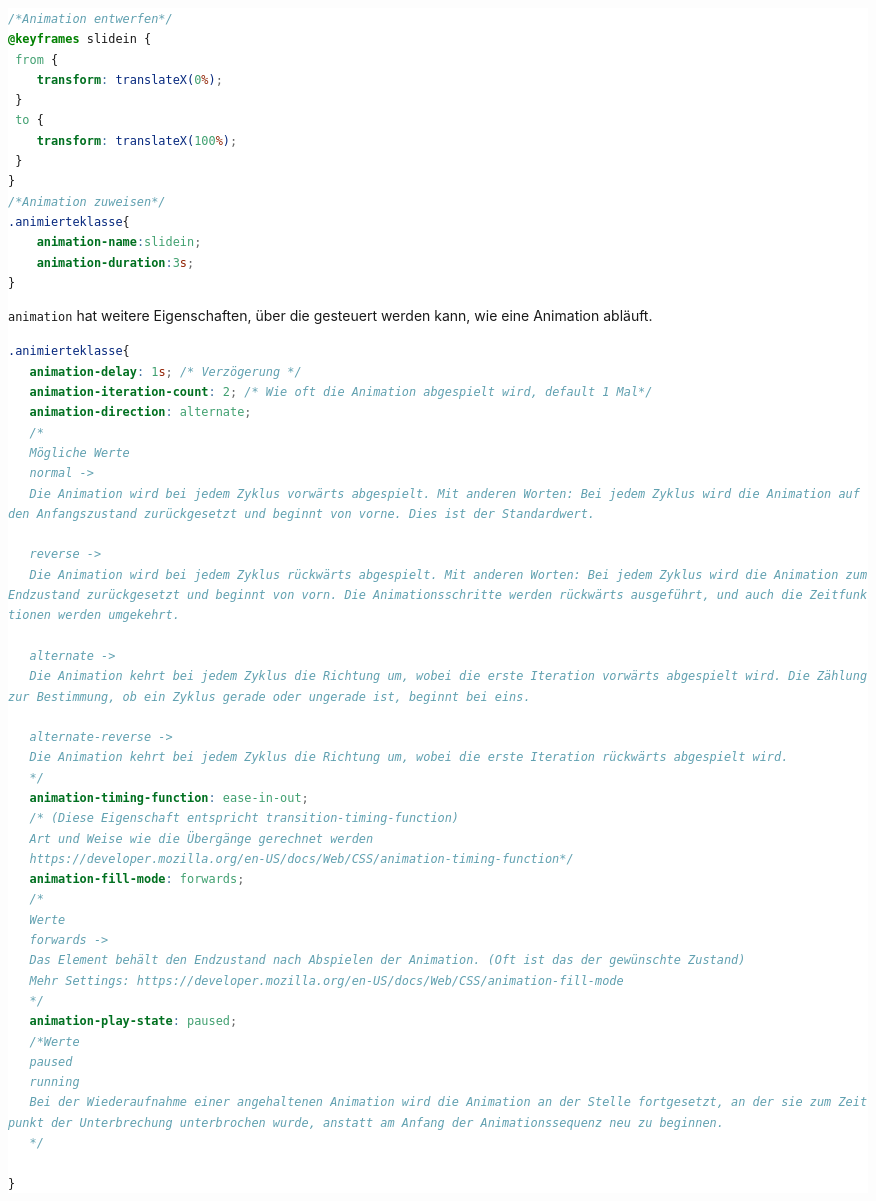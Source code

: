 ```css
/*Animation entwerfen*/
@keyframes slidein {
 from {
    transform: translateX(0%);
 }
 to {
    transform: translateX(100%);
 }
}
/*Animation zuweisen*/
.animierteklasse{
    animation-name:slidein;
    animation-duration:3s;
}
```
`animation` hat weitere Eigenschaften, über die gesteuert werden kann, wie eine Animation abläuft.

```css
.animierteklasse{
   animation-delay: 1s; /* Verzögerung */
   animation-iteration-count: 2; /* Wie oft die Animation abgespielt wird, default 1 Mal*/
   animation-direction: alternate;
   /*
   Mögliche Werte
   normal -> 
   Die Animation wird bei jedem Zyklus vorwärts abgespielt. Mit anderen Worten: Bei jedem Zyklus wird die Animation auf den Anfangszustand zurückgesetzt und beginnt von vorne. Dies ist der Standardwert. 
 
   reverse ->
   Die Animation wird bei jedem Zyklus rückwärts abgespielt. Mit anderen Worten: Bei jedem Zyklus wird die Animation zum Endzustand zurückgesetzt und beginnt von vorn. Die Animationsschritte werden rückwärts ausgeführt, und auch die Zeitfunktionen werden umgekehrt. 

   alternate ->
   Die Animation kehrt bei jedem Zyklus die Richtung um, wobei die erste Iteration vorwärts abgespielt wird. Die Zählung zur Bestimmung, ob ein Zyklus gerade oder ungerade ist, beginnt bei eins.

   alternate-reverse ->
   Die Animation kehrt bei jedem Zyklus die Richtung um, wobei die erste Iteration rückwärts abgespielt wird. 
   */
   animation-timing-function: ease-in-out;
   /* (Diese Eigenschaft entspricht transition-timing-function)
   Art und Weise wie die Übergänge gerechnet werden 
   https://developer.mozilla.org/en-US/docs/Web/CSS/animation-timing-function*/
   animation-fill-mode: forwards;
   /* 
   Werte 
   forwards -> 
   Das Element behält den Endzustand nach Abspielen der Animation. (Oft ist das der gewünschte Zustand)
   Mehr Settings: https://developer.mozilla.org/en-US/docs/Web/CSS/animation-fill-mode
   */
   animation-play-state: paused;
   /*Werte 
   paused 
   running
   Bei der Wiederaufnahme einer angehaltenen Animation wird die Animation an der Stelle fortgesetzt, an der sie zum Zeitpunkt der Unterbrechung unterbrochen wurde, anstatt am Anfang der Animationssequenz neu zu beginnen.
   */

}
```